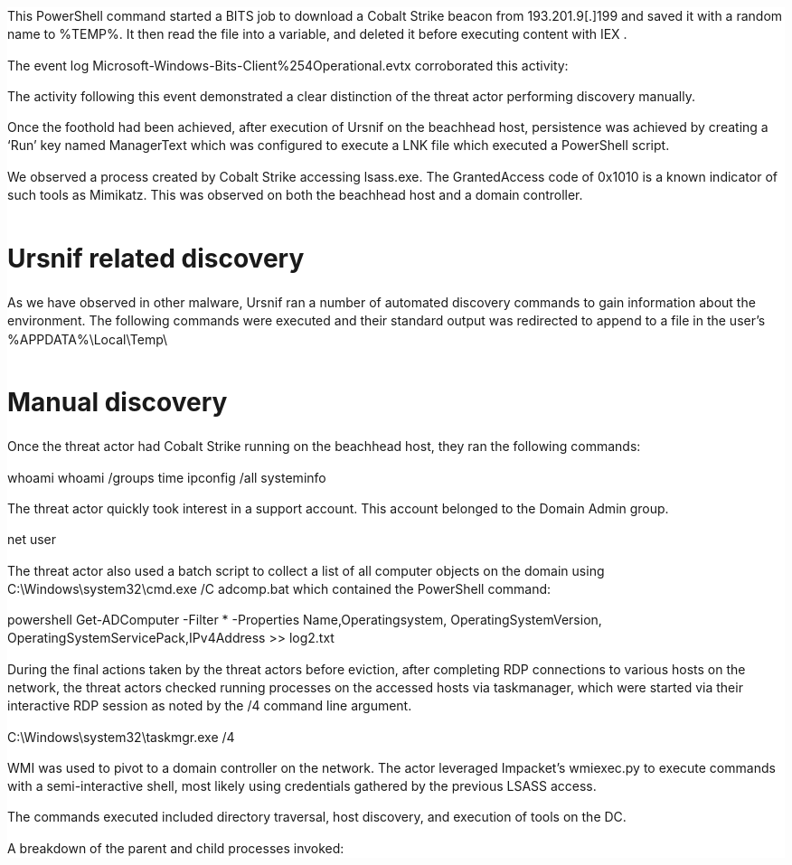 This PowerShell command started a BITS job to download a Cobalt Strike beacon from 193.201.9[.]199 and saved it with a random name to %TEMP%. It then read the file into a variable, and deleted it before executing content with IEX .

The event log Microsoft-Windows-Bits-Client%254Operational.evtx corroborated this activity:

The activity following this event demonstrated a clear distinction of the threat actor performing discovery manually.

Once the foothold had been achieved, after execution of Ursnif on the beachhead host, persistence was achieved by creating a ‘Run’ key named ManagerText which was configured to execute a LNK file which executed a PowerShell script.

We observed a process created by Cobalt Strike accessing lsass.exe. The GrantedAccess code of 0x1010 is a known indicator of such tools as Mimikatz. This was observed on both the beachhead host and a domain controller.

# Ursnif related discovery

As we have observed in other malware, Ursnif ran a number of automated discovery commands to gain information about the environment. The following commands were executed and their standard output was redirected to append to a file in the user’s %APPDATA%\Local\Temp\

# Manual discovery

Once the threat actor had Cobalt Strike running on the beachhead host, they ran the following commands:

whoami whoami /groups time ipconfig /all systeminfo

The threat actor quickly took interest in a support account. This account belonged to the Domain Admin group.

net user <REDACTED>

The threat actor also used a batch script to collect a list of all computer objects on the domain using C:\Windows\system32\cmd.exe /C adcomp.bat which contained the PowerShell command:

powershell Get-ADComputer -Filter * -Properties Name,Operatingsystem, OperatingSystemVersion, OperatingSystemServicePack,IPv4Address >> log2.txt

During the final actions taken by the threat actors before eviction, after completing RDP connections to various hosts on the network, the threat actors checked running processes on the accessed hosts via taskmanager, which were started via their interactive RDP session as noted by the /4 command line argument.

C:\Windows\system32\taskmgr.exe /4

WMI was used to pivot to a domain controller on the network. The actor leveraged Impacket’s wmiexec.py to execute commands with a semi-interactive shell, most likely using credentials gathered by the previous LSASS access.

The commands executed included directory traversal, host discovery, and execution of tools on the DC.

A breakdown of the parent and child processes invoked:
